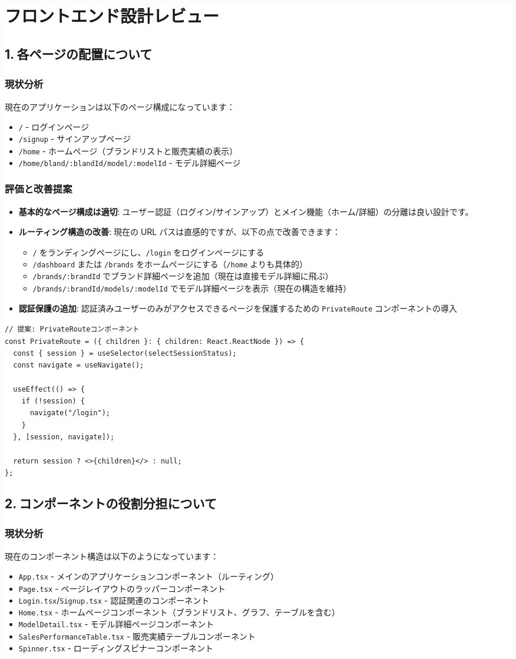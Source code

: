 # フロントエンド設計レビュー

## 1. 各ページの配置について

### 現状分析

現在のアプリケーションは以下のページ構成になっています：

- `/` - ログインページ
- `/signup` - サインアップページ
- `/home` - ホームページ（ブランドリストと販売実績の表示）
- `/home/bland/:blandId/model/:modelId` - モデル詳細ページ

### 評価と改善提案

- **基本的なページ構成は適切**: ユーザー認証（ログイン/サインアップ）とメイン機能（ホーム/詳細）の分離は良い設計です。
- **ルーティング構造の改善**: 現在の URL パスは直感的ですが、以下の点で改善できます：

  - `/` をランディングページにし、`/login` をログインページにする
  - `/dashboard` または `/brands` をホームページにする（`/home` よりも具体的）
  - `/brands/:brandId` でブランド詳細ページを追加（現在は直接モデル詳細に飛ぶ）
  - `/brands/:brandId/models/:modelId` でモデル詳細ページを表示（現在の構造を維持）

- **認証保護の追加**: 認証済みユーザーのみがアクセスできるページを保護するための `PrivateRoute` コンポーネントの導入

```tsx
// 提案: PrivateRouteコンポーネント
const PrivateRoute = ({ children }: { children: React.ReactNode }) => {
  const { session } = useSelector(selectSessionStatus);
  const navigate = useNavigate();

  useEffect(() => {
    if (!session) {
      navigate("/login");
    }
  }, [session, navigate]);

  return session ? <>{children}</> : null;
};
```

## 2. コンポーネントの役割分担について

### 現状分析

現在のコンポーネント構造は以下のようになっています：

- `App.tsx` - メインのアプリケーションコンポーネント（ルーティング）
- `Page.tsx` - ページレイアウトのラッパーコンポーネント
- `Login.tsx`/`Signup.tsx` - 認証関連のコンポーネント
- `Home.tsx` - ホームページコンポーネント（ブランドリスト、グラフ、テーブルを含む）
- `ModelDetail.tsx` - モデル詳細ページコンポーネント
- `SalesPerformanceTable.tsx` - 販売実績テーブルコンポーネント
- `Spinner.tsx` - ローディングスピナーコンポーネント
